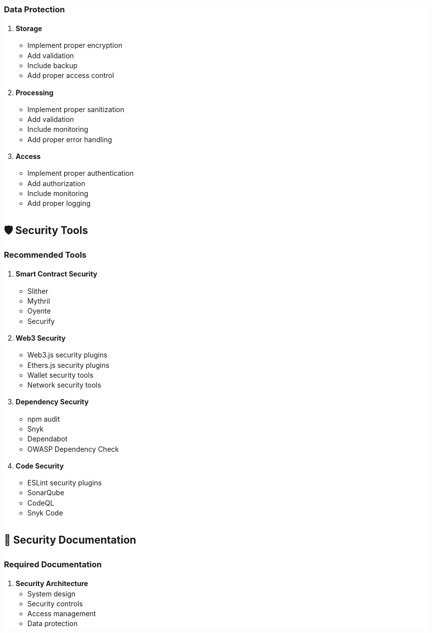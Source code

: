 ### Data Protection
1. **Storage**
   - Implement proper encryption
   - Add validation
   - Include backup
   - Add proper access control

2. **Processing**
   - Implement proper sanitization
   - Add validation
   - Include monitoring
   - Add proper error handling

3. **Access**
   - Implement proper authentication
   - Add authorization
   - Include monitoring
   - Add proper logging

## 🛡️ Security Tools

### Recommended Tools
1. **Smart Contract Security**
   - Slither
   - Mythril
   - Oyente
   - Securify

2. **Web3 Security**
   - Web3.js security plugins
   - Ethers.js security plugins
   - Wallet security tools
   - Network security tools

3. **Dependency Security**
   - npm audit
   - Snyk
   - Dependabot
   - OWASP Dependency Check

4. **Code Security**
   - ESLint security plugins
   - SonarQube
   - CodeQL
   - Snyk Code

## 📝 Security Documentation

### Required Documentation
1. **Security Architecture**
   - System design
   - Security controls
   - Access management
   - Data protection
